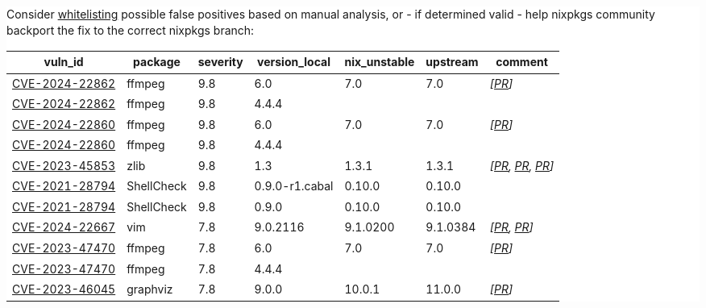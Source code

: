 Consider [whitelisting](../../manual_analysis.csv) possible false positives based on manual analysis, or - if determined valid - help nixpkgs community backport the fix to the correct nixpkgs branch:


| vuln_id                                                           | package    | severity   | version_local    | nix_unstable   | upstream   | comment                                                                                                                                                                                                                                                                      |
|-------------------------------------------------------------------|------------|------------|------------------|----------------|------------|------------------------------------------------------------------------------------------------------------------------------------------------------------------------------------------------------------------------------------------------------------------------------|
| [CVE-2024-22862](https://nvd.nist.gov/vuln/detail/CVE-2024-22862) | ffmpeg     | 9.8        | 6.0              | 7.0            | 7.0        | *[[PR](https://github.com/NixOS/nixpkgs/pull/301855)]*                                                                                                                                                                                                                       |
| [CVE-2024-22862](https://nvd.nist.gov/vuln/detail/CVE-2024-22862) | ffmpeg     | 9.8        | 4.4.4            |                |            |                                                                                                                                                                                                                                                                              |
| [CVE-2024-22860](https://nvd.nist.gov/vuln/detail/CVE-2024-22860) | ffmpeg     | 9.8        | 6.0              | 7.0            | 7.0        | *[[PR](https://github.com/NixOS/nixpkgs/pull/301855)]*                                                                                                                                                                                                                       |
| [CVE-2024-22860](https://nvd.nist.gov/vuln/detail/CVE-2024-22860) | ffmpeg     | 9.8        | 4.4.4            |                |            |                                                                                                                                                                                                                                                                              |
| [CVE-2023-45853](https://nvd.nist.gov/vuln/detail/CVE-2023-45853) | zlib       | 9.8        | 1.3              | 1.3.1          | 1.3.1      | *[[PR](https://github.com/NixOS/nixpkgs/pull/262722), [PR](https://github.com/NixOS/nixpkgs/pull/263083), [PR](https://github.com/NixOS/nixpkgs/pull/283179)]*                                                                                                               |
| [CVE-2021-28794](https://nvd.nist.gov/vuln/detail/CVE-2021-28794) | ShellCheck | 9.8        | 0.9.0-r1.cabal   | 0.10.0         | 0.10.0     |                                                                                                                                                                                                                                                                              |
| [CVE-2021-28794](https://nvd.nist.gov/vuln/detail/CVE-2021-28794) | ShellCheck | 9.8        | 0.9.0            | 0.10.0         | 0.10.0     |                                                                                                                                                                                                                                                                              |
| [CVE-2024-22667](https://nvd.nist.gov/vuln/detail/CVE-2024-22667) | vim        | 7.8        | 9.0.2116         | 9.1.0200       | 9.1.0384   | *[[PR](https://github.com/NixOS/nixpkgs/pull/298863), [PR](https://github.com/NixOS/nixpkgs/pull/307189)]*                                                                                                                                                                   |
| [CVE-2023-47470](https://nvd.nist.gov/vuln/detail/CVE-2023-47470) | ffmpeg     | 7.8        | 6.0              | 7.0            | 7.0        | *[[PR](https://github.com/NixOS/nixpkgs/pull/301855)]*                                                                                                                                                                                                                       |
| [CVE-2023-47470](https://nvd.nist.gov/vuln/detail/CVE-2023-47470) | ffmpeg     | 7.8        | 4.4.4            |                |            |                                                                                                                                                                                                                                                                              |
| [CVE-2023-46045](https://nvd.nist.gov/vuln/detail/CVE-2023-46045) | graphviz   | 7.8        | 9.0.0            | 10.0.1         | 11.0.0     | *[[PR](https://github.com/NixOS/nixpkgs/pull/288188)]*                                                                                                                                                                                                                       |